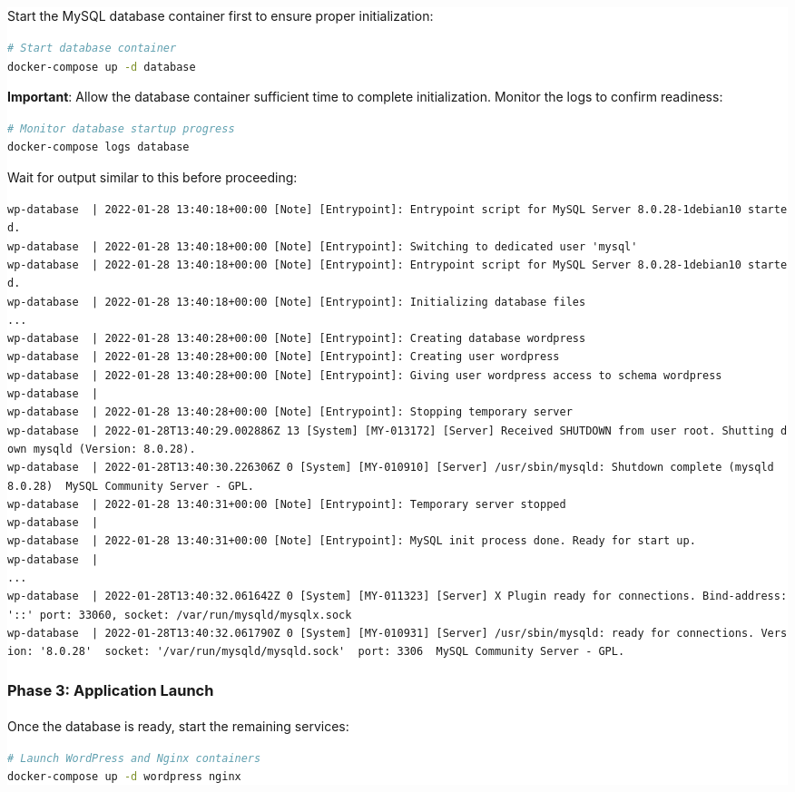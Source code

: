 Start the MySQL database container first to ensure proper initialization:

```bash
# Start database container
docker-compose up -d database
```

**Important**: Allow the database container sufficient time to complete initialization. Monitor the logs to confirm readiness:

```bash
# Monitor database startup progress
docker-compose logs database
```

Wait for output similar to this before proceeding:

```console
wp-database  | 2022-01-28 13:40:18+00:00 [Note] [Entrypoint]: Entrypoint script for MySQL Server 8.0.28-1debian10 started.
wp-database  | 2022-01-28 13:40:18+00:00 [Note] [Entrypoint]: Switching to dedicated user 'mysql'
wp-database  | 2022-01-28 13:40:18+00:00 [Note] [Entrypoint]: Entrypoint script for MySQL Server 8.0.28-1debian10 started.
wp-database  | 2022-01-28 13:40:18+00:00 [Note] [Entrypoint]: Initializing database files
...
wp-database  | 2022-01-28 13:40:28+00:00 [Note] [Entrypoint]: Creating database wordpress
wp-database  | 2022-01-28 13:40:28+00:00 [Note] [Entrypoint]: Creating user wordpress
wp-database  | 2022-01-28 13:40:28+00:00 [Note] [Entrypoint]: Giving user wordpress access to schema wordpress
wp-database  |
wp-database  | 2022-01-28 13:40:28+00:00 [Note] [Entrypoint]: Stopping temporary server
wp-database  | 2022-01-28T13:40:29.002886Z 13 [System] [MY-013172] [Server] Received SHUTDOWN from user root. Shutting down mysqld (Version: 8.0.28).
wp-database  | 2022-01-28T13:40:30.226306Z 0 [System] [MY-010910] [Server] /usr/sbin/mysqld: Shutdown complete (mysqld 8.0.28)  MySQL Community Server - GPL.
wp-database  | 2022-01-28 13:40:31+00:00 [Note] [Entrypoint]: Temporary server stopped
wp-database  |
wp-database  | 2022-01-28 13:40:31+00:00 [Note] [Entrypoint]: MySQL init process done. Ready for start up.
wp-database  |
...
wp-database  | 2022-01-28T13:40:32.061642Z 0 [System] [MY-011323] [Server] X Plugin ready for connections. Bind-address: '::' port: 33060, socket: /var/run/mysqld/mysqlx.sock
wp-database  | 2022-01-28T13:40:32.061790Z 0 [System] [MY-010931] [Server] /usr/sbin/mysqld: ready for connections. Version: '8.0.28'  socket: '/var/run/mysqld/mysqld.sock'  port: 3306  MySQL Community Server - GPL.
```

### Phase 3: Application Launch

Once the database is ready, start the remaining services:

```bash
# Launch WordPress and Nginx containers
docker-compose up -d wordpress nginx
```

